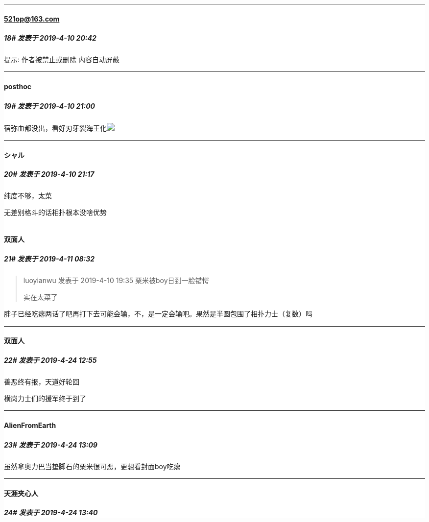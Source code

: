 *****

####  521op@163.com  
##### 18#       发表于 2019-4-10 20:42

提示: 作者被禁止或删除 内容自动屏蔽

*****

####  posthoc  
##### 19#       发表于 2019-4-10 21:00

宿弥血都没出，看好刃牙裂海王化<img src="https://static.saraba1st.com/image/smiley/face2017/072.png" referrerpolicy="no-referrer">

*****

####  シャル  
##### 20#       发表于 2019-4-10 21:17

纯度不够，太菜

无差别格斗的话相扑根本没啥优势

*****

####  双面人  
##### 21#       发表于 2019-4-11 08:32

<blockquote>luoyianwu 发表于 2019-4-10 19:35
粟米被boy日到一脸错愕

实在太菜了</blockquote>
胖子已经吃瘪两话了吧再打下去可能会输，不，是一定会输吧。果然是半圆包围了相扑力士（复数）吗

*****

####  双面人  
##### 22#       发表于 2019-4-24 12:55

善恶终有报，天道好轮回

横岗力士们的援军终于到了

*****

####  AlienFromEarth  
##### 23#       发表于 2019-4-24 13:09

虽然拿奥力巴当垫脚石的栗米很可恶，更想看封面boy吃瘪

*****

####  天涯夹心人  
##### 24#       发表于 2019-4-24 13:40
